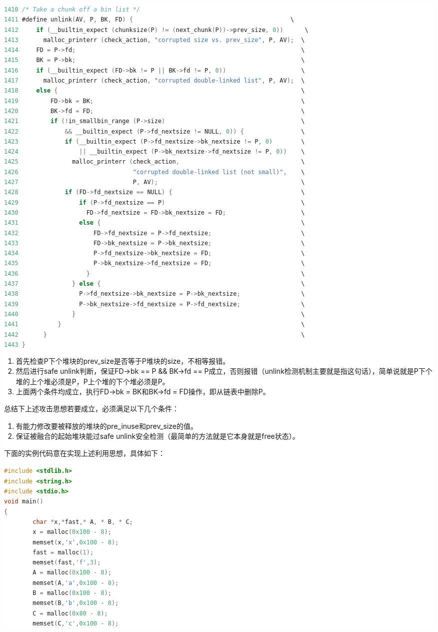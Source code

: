 ```c
1410 /* Take a chunk off a bin list */
1411 #define unlink(AV, P, BK, FD) {                                            \
1412     if (__builtin_expect (chunksize(P) != (next_chunk(P))->prev_size, 0))      \
1413       malloc_printerr (check_action, "corrupted size vs. prev_size", P, AV);  \
1414     FD = P->fd;                                                               \
1415     BK = P->bk;                                                               \
1416     if (__builtin_expect (FD->bk != P || BK->fd != P, 0))                     \
1417       malloc_printerr (check_action, "corrupted double-linked list", P, AV);  \
1418     else {                                                                    \
1419         FD->bk = BK;                                                          \
1420         BK->fd = FD;                                                          \
1421         if (!in_smallbin_range (P->size)                                      \
1422             && __builtin_expect (P->fd_nextsize != NULL, 0)) {                \
1423             if (__builtin_expect (P->fd_nextsize->bk_nextsize != P, 0)        \
1424                 || __builtin_expect (P->bk_nextsize->fd_nextsize != P, 0))    \
1425               malloc_printerr (check_action,                                  \
1426                                "corrupted double-linked list (not small)",    \
1427                                P, AV);                                        \
1428             if (FD->fd_nextsize == NULL) {                                    \
1429                 if (P->fd_nextsize == P)                                      \
1430                   FD->fd_nextsize = FD->bk_nextsize = FD;                     \
1431                 else {                                                        \
1432                     FD->fd_nextsize = P->fd_nextsize;                         \
1433                     FD->bk_nextsize = P->bk_nextsize;                         \
1434                     P->fd_nextsize->bk_nextsize = FD;                         \
1435                     P->bk_nextsize->fd_nextsize = FD;                         \
1436                   }                                                           \
1437               } else {                                                        \
1438                 P->fd_nextsize->bk_nextsize = P->bk_nextsize;                 \
1439                 P->bk_nextsize->fd_nextsize = P->fd_nextsize;                 \
1440               }                                                               \
1441           }                                                                   \
1442       }                                                                       \
1443 }
```
1. 首先检查P下个堆块的prev_size是否等于P堆块的size，不相等报错。
2. 然后进行safe unlink判断，保证FD->bk == P && BK->fd == P成立，否则报错（unlink检测机制主要就是指这句话），简单说就是P下个堆的上个堆必须是P，P上个堆的下个堆必须是P。
3. 上面两个条件均成立，执行FD->bk = BK和BK->fd = FD操作，即从链表中删除P。

总结下上述攻击思想若要成立，必须满足以下几个条件：
1. 有能力修改要被释放的堆块的pre_inuse和prev_size的值。
2. 保证被融合的起始堆块能过safe unlink安全检测（最简单的方法就是它本身就是free状态）。

下面的实例代码意在实现上述利用思想，具体如下：
```c
#include <stdlib.h>
#include <string.h>
#include <stdio.h>
void main()
{
        char *x,*fast,* A, * B, * C;
        x = malloc(0x100 - 8);
        memset(x,'x',0x100 - 8);
        fast = malloc(1);
        memset(fast,'f',3);
        A = malloc(0x100 - 8);
        memset(A,'a',0x100 - 8);
        B = malloc(0x100 - 8);
        memset(B,'b',0x100 - 8);
        C = malloc(0x80 - 8);
        memset(C,'c',0x100 - 8);

```